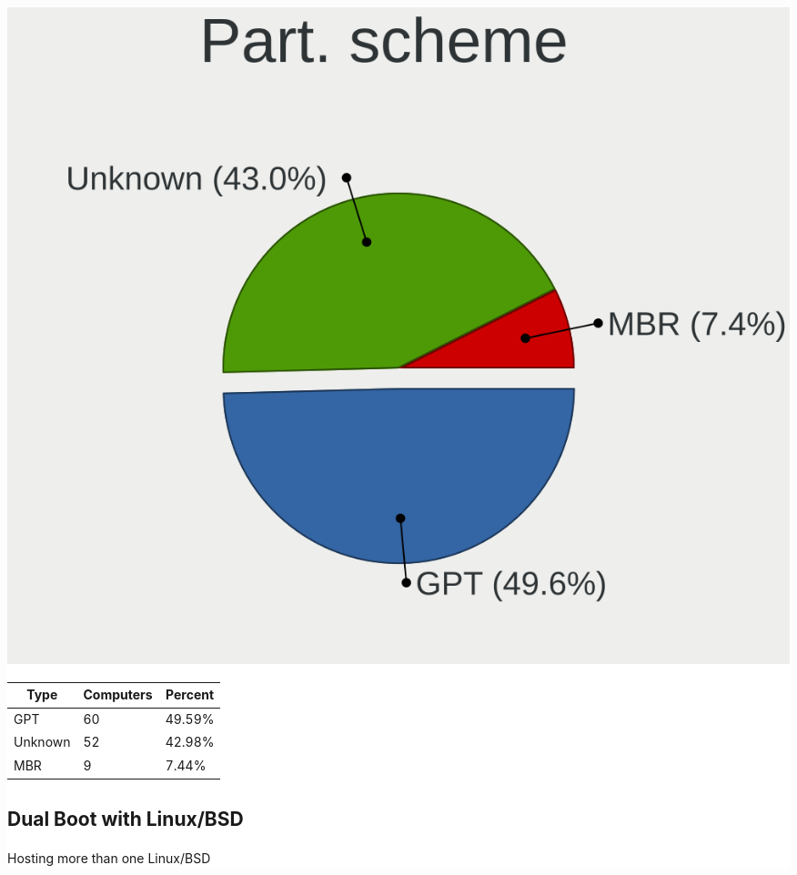 ![Part. scheme](./All/images/pie_chart/os_part_scheme.svg)


| Type    | Computers | Percent |
|---------|-----------|---------|
| GPT     | 60        | 49.59%  |
| Unknown | 52        | 42.98%  |
| MBR     | 9         | 7.44%   |

Dual Boot with Linux/BSD
------------------------

Hosting more than one Linux/BSD
